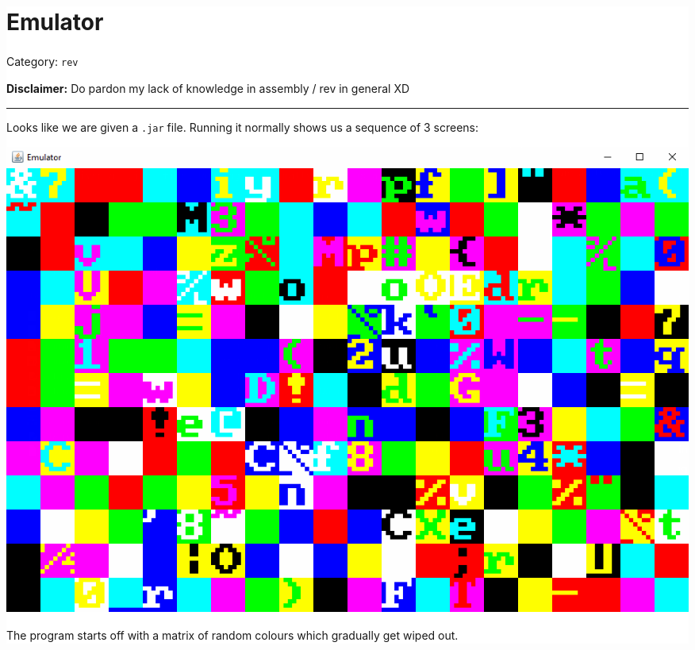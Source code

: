 # Emulator

Category: `rev`

**Disclaimer:** Do pardon my lack of knowledge in assembly / rev in general XD

---

Looks like we are given a `.jar` file. Running it normally shows us a sequence of 3 screens:

![1](images/emulator-1.png)

The program starts off with a matrix of random colours which gradually get wiped out.
